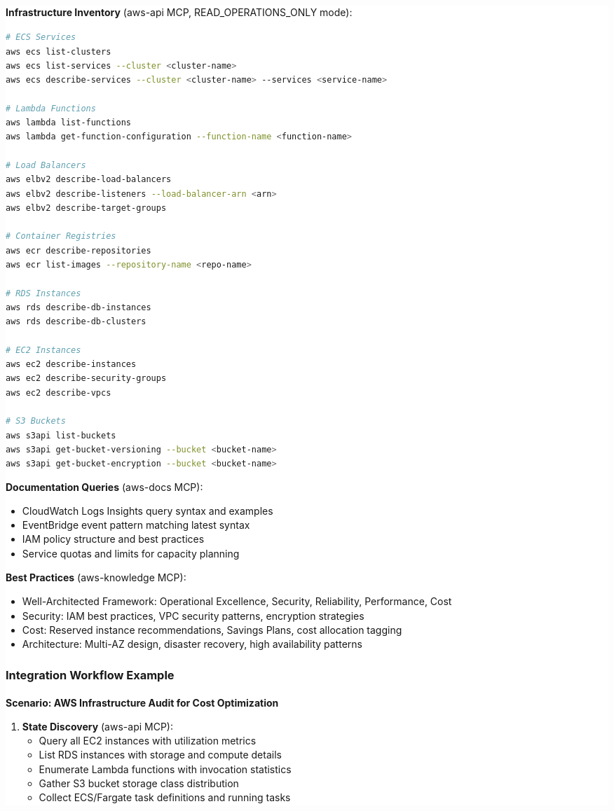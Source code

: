 **Infrastructure Inventory** (aws-api MCP, READ_OPERATIONS_ONLY mode):
```bash
# ECS Services
aws ecs list-clusters
aws ecs list-services --cluster <cluster-name>
aws ecs describe-services --cluster <cluster-name> --services <service-name>

# Lambda Functions
aws lambda list-functions
aws lambda get-function-configuration --function-name <function-name>

# Load Balancers
aws elbv2 describe-load-balancers
aws elbv2 describe-listeners --load-balancer-arn <arn>
aws elbv2 describe-target-groups

# Container Registries
aws ecr describe-repositories
aws ecr list-images --repository-name <repo-name>

# RDS Instances
aws rds describe-db-instances
aws rds describe-db-clusters

# EC2 Instances
aws ec2 describe-instances
aws ec2 describe-security-groups
aws ec2 describe-vpcs

# S3 Buckets
aws s3api list-buckets
aws s3api get-bucket-versioning --bucket <bucket-name>
aws s3api get-bucket-encryption --bucket <bucket-name>
```

**Documentation Queries** (aws-docs MCP):
- CloudWatch Logs Insights query syntax and examples
- EventBridge event pattern matching latest syntax
- IAM policy structure and best practices
- Service quotas and limits for capacity planning

**Best Practices** (aws-knowledge MCP):
- Well-Architected Framework: Operational Excellence, Security, Reliability, Performance, Cost
- Security: IAM best practices, VPC security patterns, encryption strategies
- Cost: Reserved instance recommendations, Savings Plans, cost allocation tagging
- Architecture: Multi-AZ design, disaster recovery, high availability patterns

### Integration Workflow Example

**Scenario: AWS Infrastructure Audit for Cost Optimization**

1. **State Discovery** (aws-api MCP):
   - Query all EC2 instances with utilization metrics
   - List RDS instances with storage and compute details
   - Enumerate Lambda functions with invocation statistics
   - Gather S3 bucket storage class distribution
   - Collect ECS/Fargate task definitions and running tasks
